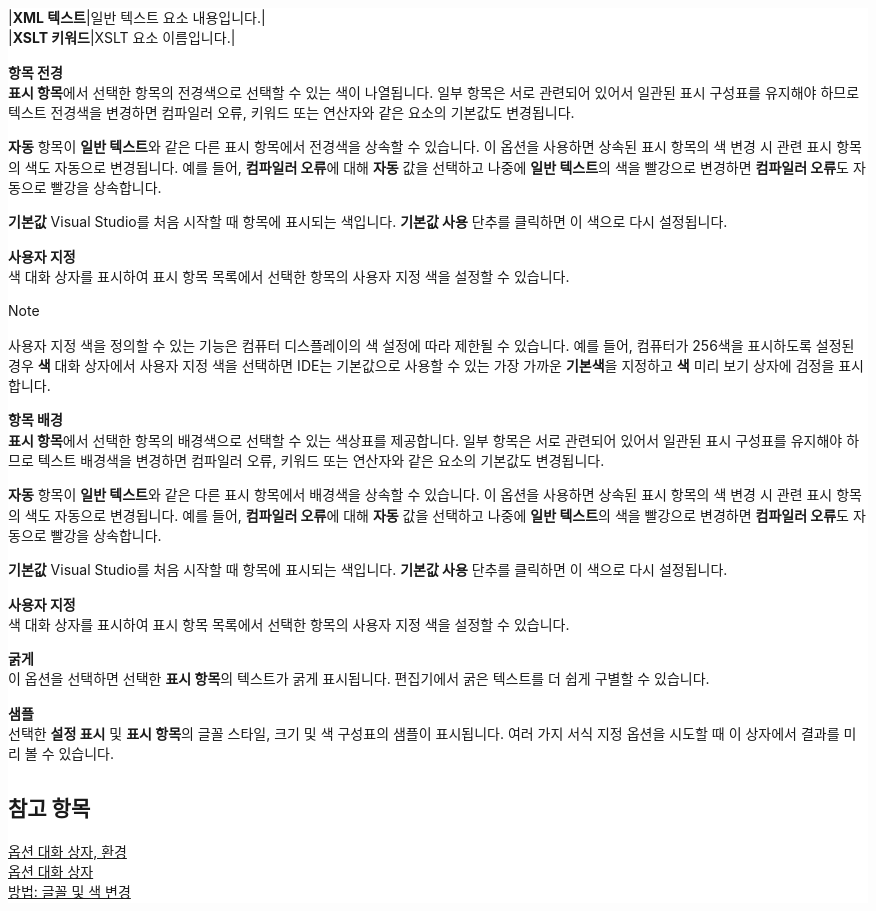 |**XML 텍스트**|일반 텍스트 요소 내용입니다.|  
|**XSLT 키워드**|XSLT 요소 이름입니다.|  
  
 **항목 전경**  
 **표시 항목**에서 선택한 항목의 전경색으로 선택할 수 있는 색이 나열됩니다. 일부 항목은 서로 관련되어 있어서 일관된 표시 구성표를 유지해야 하므로 텍스트 전경색을 변경하면 컴파일러 오류, 키워드 또는 연산자와 같은 요소의 기본값도 변경됩니다.  
  
 **자동** 항목이 **일반 텍스트**와 같은 다른 표시 항목에서 전경색을 상속할 수 있습니다. 이 옵션을 사용하면 상속된 표시 항목의 색 변경 시 관련 표시 항목의 색도 자동으로 변경됩니다. 예를 들어, **컴파일러 오류**에 대해 **자동** 값을 선택하고 나중에 **일반 텍스트**의 색을 빨강으로 변경하면 **컴파일러 오류**도 자동으로 빨강을 상속합니다.  
  
 **기본값** Visual Studio를 처음 시작할 때 항목에 표시되는 색입니다. **기본값 사용** 단추를 클릭하면 이 색으로 다시 설정됩니다.  
  
 **사용자 지정**  
 색 대화 상자를 표시하여 표시 항목 목록에서 선택한 항목의 사용자 지정 색을 설정할 수 있습니다.  
  
> [!NOTE]
>  사용자 지정 색을 정의할 수 있는 기능은 컴퓨터 디스플레이의 색 설정에 따라 제한될 수 있습니다. 예를 들어, 컴퓨터가 256색을 표시하도록 설정된 경우 **색** 대화 상자에서 사용자 지정 색을 선택하면 IDE는 기본값으로 사용할 수 있는 가장 가까운 **기본색**을 지정하고 **색** 미리 보기 상자에 검정을 표시합니다.  
  
 **항목 배경**  
 **표시 항목**에서 선택한 항목의 배경색으로 선택할 수 있는 색상표를 제공합니다. 일부 항목은 서로 관련되어 있어서 일관된 표시 구성표를 유지해야 하므로 텍스트 배경색을 변경하면 컴파일러 오류, 키워드 또는 연산자와 같은 요소의 기본값도 변경됩니다.  
  
 **자동** 항목이 **일반 텍스트**와 같은 다른 표시 항목에서 배경색을 상속할 수 있습니다. 이 옵션을 사용하면 상속된 표시 항목의 색 변경 시 관련 표시 항목의 색도 자동으로 변경됩니다. 예를 들어, **컴파일러 오류**에 대해 **자동** 값을 선택하고 나중에 **일반 텍스트**의 색을 빨강으로 변경하면 **컴파일러 오류**도 자동으로 빨강을 상속합니다.  
  
 **기본값** Visual Studio를 처음 시작할 때 항목에 표시되는 색입니다. **기본값 사용** 단추를 클릭하면 이 색으로 다시 설정됩니다.  
  
 **사용자 지정**  
 색 대화 상자를 표시하여 표시 항목 목록에서 선택한 항목의 사용자 지정 색을 설정할 수 있습니다.  
  
 **굵게**  
 이 옵션을 선택하면 선택한 **표시 항목**의 텍스트가 굵게 표시됩니다. 편집기에서 굵은 텍스트를 더 쉽게 구별할 수 있습니다.  
  
 **샘플**  
 선택한 **설정 표시** 및 **표시 항목**의 글꼴 스타일, 크기 및 색 구성표의 샘플이 표시됩니다. 여러 가지 서식 지정 옵션을 시도할 때 이 상자에서 결과를 미리 볼 수 있습니다.  
  
## <a name="see-also"></a>참고 항목  
 [옵션 대화 상자, 환경](../../ide/reference/environment-options-dialog-box.md)   
 [옵션 대화 상자](../../ide/reference/options-dialog-box-visual-studio.md)   
 [방법: 글꼴 및 색 변경](../../ide/how-to-change-fonts-and-colors-in-visual-studio.md)
